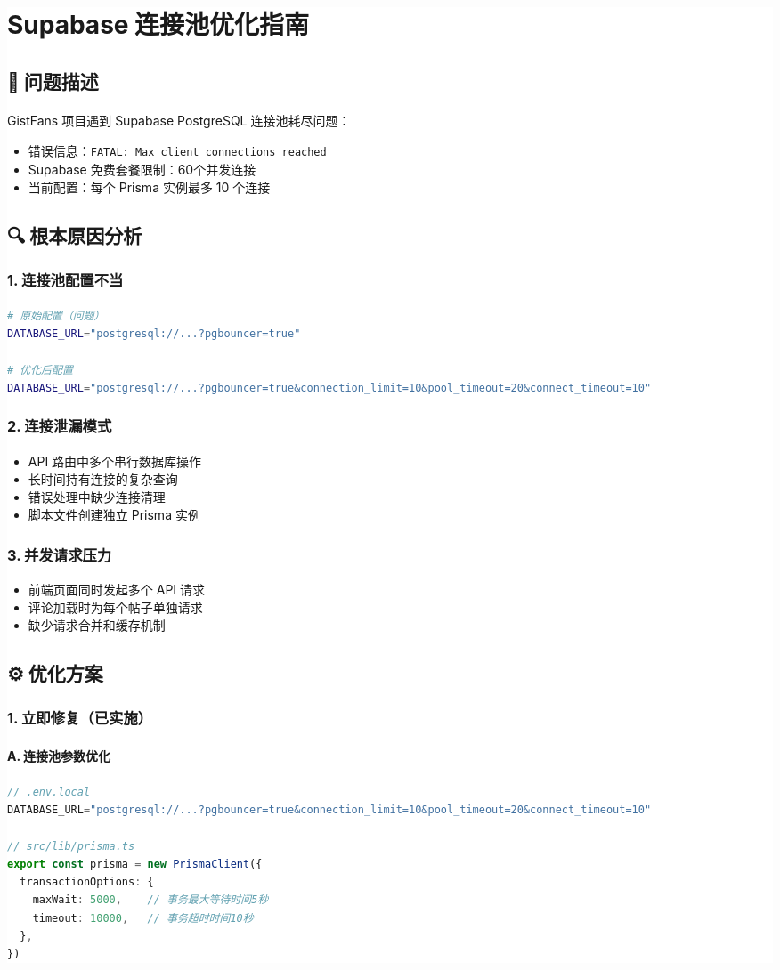 # Supabase 连接池优化指南

## 🚨 问题描述

GistFans 项目遇到 Supabase PostgreSQL 连接池耗尽问题：
- 错误信息：`FATAL: Max client connections reached`
- Supabase 免费套餐限制：60个并发连接
- 当前配置：每个 Prisma 实例最多 10 个连接

## 🔍 根本原因分析

### 1. **连接池配置不当**
```bash
# 原始配置（问题）
DATABASE_URL="postgresql://...?pgbouncer=true"

# 优化后配置
DATABASE_URL="postgresql://...?pgbouncer=true&connection_limit=10&pool_timeout=20&connect_timeout=10"
```

### 2. **连接泄漏模式**
- API 路由中多个串行数据库操作
- 长时间持有连接的复杂查询
- 错误处理中缺少连接清理
- 脚本文件创建独立 Prisma 实例

### 3. **并发请求压力**
- 前端页面同时发起多个 API 请求
- 评论加载时为每个帖子单独请求
- 缺少请求合并和缓存机制

## ⚙️ 优化方案

### 1. **立即修复（已实施）**

#### A. 连接池参数优化
```typescript
// .env.local
DATABASE_URL="postgresql://...?pgbouncer=true&connection_limit=10&pool_timeout=20&connect_timeout=10"

// src/lib/prisma.ts
export const prisma = new PrismaClient({
  transactionOptions: {
    maxWait: 5000,    // 事务最大等待时间5秒
    timeout: 10000,   // 事务超时时间10秒
  },
})
```
